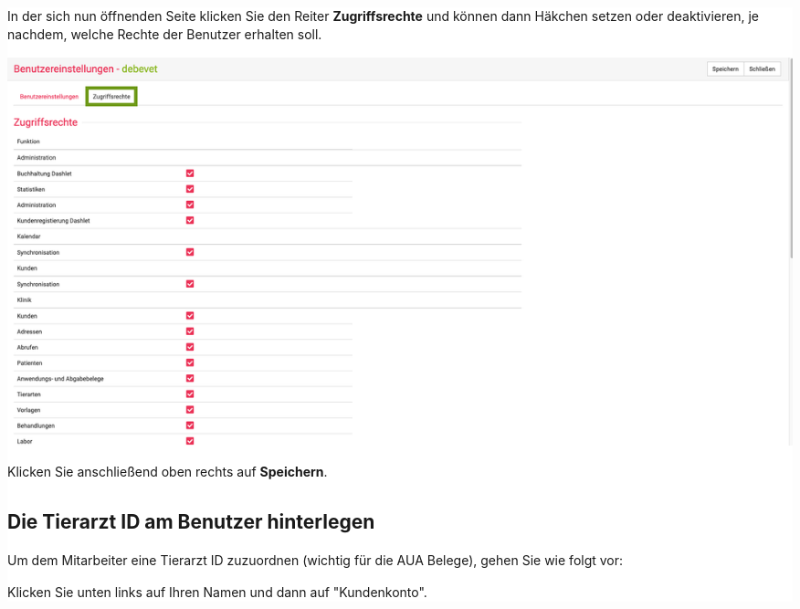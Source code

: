 In der sich nun öffnenden Seite klicken Sie den Reiter **Zugriffsrechte** und können dann Häkchen setzen oder deaktivieren, je nachdem,
welche Rechte der Benutzer erhalten soll. 

![](../../static/img/Admin/benutzerrechte2.png)  

Klicken Sie anschließend oben rechts auf **Speichern**. 

## Die Tierarzt ID am Benutzer hinterlegen 

Um dem Mitarbeiter eine Tierarzt ID zuzuordnen (wichtig für die AUA Belege), gehen Sie wie folgt vor: 

Klicken Sie unten links auf Ihren Namen und dann auf "Kundenkonto".   
